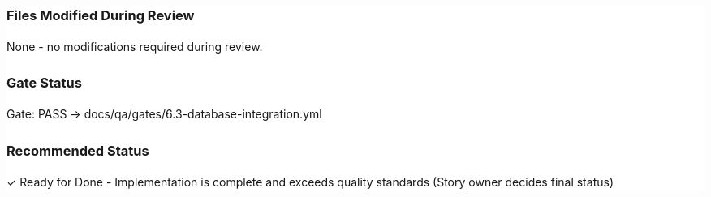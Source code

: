 ### Files Modified During Review

None - no modifications required during review.

### Gate Status

Gate: PASS → docs/qa/gates/6.3-database-integration.yml

### Recommended Status

✓ Ready for Done - Implementation is complete and exceeds quality standards
(Story owner decides final status)